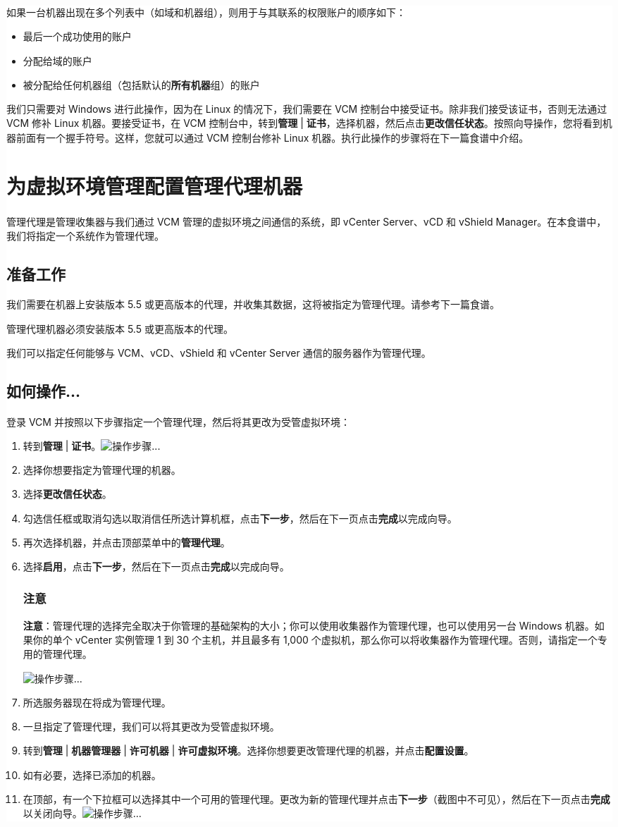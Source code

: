 如果一台机器出现在多个列表中（如域和机器组），则用于与其联系的权限账户的顺序如下：

+   最后一个成功使用的账户

+   分配给域的账户

+   被分配给任何机器组（包括默认的**所有机器**组）的账户

我们只需要对 Windows 进行此操作，因为在 Linux 的情况下，我们需要在 VCM 控制台中接受证书。除非我们接受该证书，否则无法通过 VCM 修补 Linux 机器。要接受证书，在 VCM 控制台中，转到**管理** | **证书**，选择机器，然后点击**更改信任状态**。按照向导操作，您将看到机器前面有一个握手符号。这样，您就可以通过 VCM 控制台修补 Linux 机器。执行此操作的步骤将在下一篇食谱中介绍。

# 为虚拟环境管理配置管理代理机器

管理代理是管理收集器与我们通过 VCM 管理的虚拟环境之间通信的系统，即 vCenter Server、vCD 和 vShield Manager。在本食谱中，我们将指定一个系统作为管理代理。

## 准备工作

我们需要在机器上安装版本 5.5 或更高版本的代理，并收集其数据，这将被指定为管理代理。请参考下一篇食谱。

管理代理机器必须安装版本 5.5 或更高版本的代理。

我们可以指定任何能够与 VCM、vCD、vShield 和 vCenter Server 通信的服务器作为管理代理。

## 如何操作...

登录 VCM 并按照以下步骤指定一个管理代理，然后将其更改为受管虚拟环境：

1.  转到**管理** | **证书**。![操作步骤...](img/image_02_017.jpg)

1.  选择你想要指定为管理代理的机器。

1.  选择**更改信任状态**。

1.  勾选信任框或取消勾选以取消信任所选计算机框，点击**下一步**，然后在下一页点击**完成**以完成向导。

1.  再次选择机器，并点击顶部菜单中的**管理代理**。

1.  选择**启用**，点击**下一步**，然后在下一页点击**完成**以完成向导。

    ### 注意

    **注意**：管理代理的选择完全取决于你管理的基础架构的大小；你可以使用收集器作为管理代理，也可以使用另一台 Windows 机器。如果你的单个 vCenter 实例管理 1 到 30 个主机，并且最多有 1,000 个虚拟机，那么你可以将收集器作为管理代理。否则，请指定一个专用的管理代理。

    ![操作步骤...](img/image_02_018.jpg)

1.  所选服务器现在将成为管理代理。

1.  一旦指定了管理代理，我们可以将其更改为受管虚拟环境。

1.  转到**管理** | **机器管理器** | **许可机器** | **许可虚拟环境**。选择你想要更改管理代理的机器，并点击**配置设置**。

1.  如有必要，选择已添加的机器。

1.  在顶部，有一个下拉框可以选择其中一个可用的管理代理。更改为新的管理代理并点击**下一步**（截图中不可见），然后在下一页点击**完成**以关闭向导。![操作步骤...](img/image_02_019.jpg)
